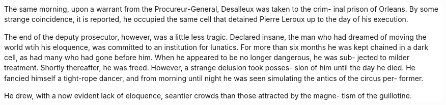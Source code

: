 The same morning, upon a warrant from the
Procureur-General, Desalleux was taken to the crim-
inal prison of Orleans. By some strange coincidence,
it is reported, he occupied the same cell that detained
Pierre Leroux up to the day of his execution.

The end of the deputy prosecutor, however, was
a little less tragic. Declared insane, the man who had
dreamed of moving the world wtih his eloquence,
was committed to an institution for lunatics. For
more than six months he was kept chained in a dark
cell, as had many who had gone before him. When
he appeared to be no longer dangerous, he was sub-
jected to milder treatment. Shortly thereafter, he
was freed. However, a strange delusion took posses-
sion of him until the day he died. He fancied himself
a tight-rope dancer, and from morning until night
he was seen simulating the antics of the circus per-
former.

He drew, with a now evident lack of eloquence,
seantier crowds than those attracted by the magne-
tism of the guillotine.
